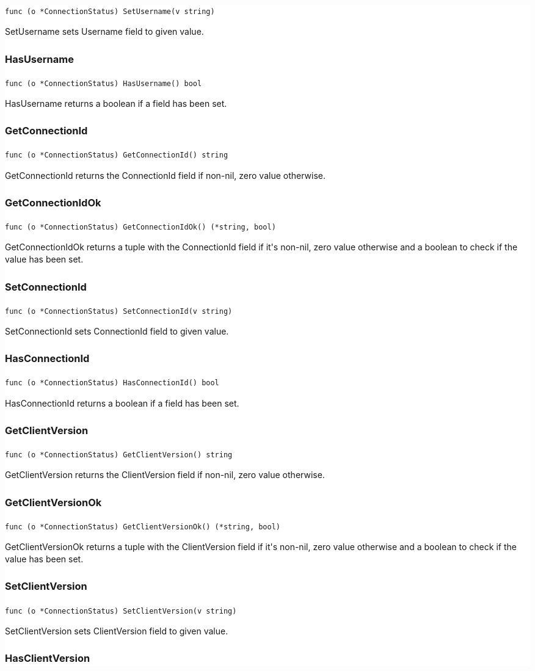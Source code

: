 `func (o *ConnectionStatus) SetUsername(v string)`

SetUsername sets Username field to given value.

### HasUsername

`func (o *ConnectionStatus) HasUsername() bool`

HasUsername returns a boolean if a field has been set.

### GetConnectionId

`func (o *ConnectionStatus) GetConnectionId() string`

GetConnectionId returns the ConnectionId field if non-nil, zero value otherwise.

### GetConnectionIdOk

`func (o *ConnectionStatus) GetConnectionIdOk() (*string, bool)`

GetConnectionIdOk returns a tuple with the ConnectionId field if it's non-nil, zero value otherwise
and a boolean to check if the value has been set.

### SetConnectionId

`func (o *ConnectionStatus) SetConnectionId(v string)`

SetConnectionId sets ConnectionId field to given value.

### HasConnectionId

`func (o *ConnectionStatus) HasConnectionId() bool`

HasConnectionId returns a boolean if a field has been set.

### GetClientVersion

`func (o *ConnectionStatus) GetClientVersion() string`

GetClientVersion returns the ClientVersion field if non-nil, zero value otherwise.

### GetClientVersionOk

`func (o *ConnectionStatus) GetClientVersionOk() (*string, bool)`

GetClientVersionOk returns a tuple with the ClientVersion field if it's non-nil, zero value otherwise
and a boolean to check if the value has been set.

### SetClientVersion

`func (o *ConnectionStatus) SetClientVersion(v string)`

SetClientVersion sets ClientVersion field to given value.

### HasClientVersion

